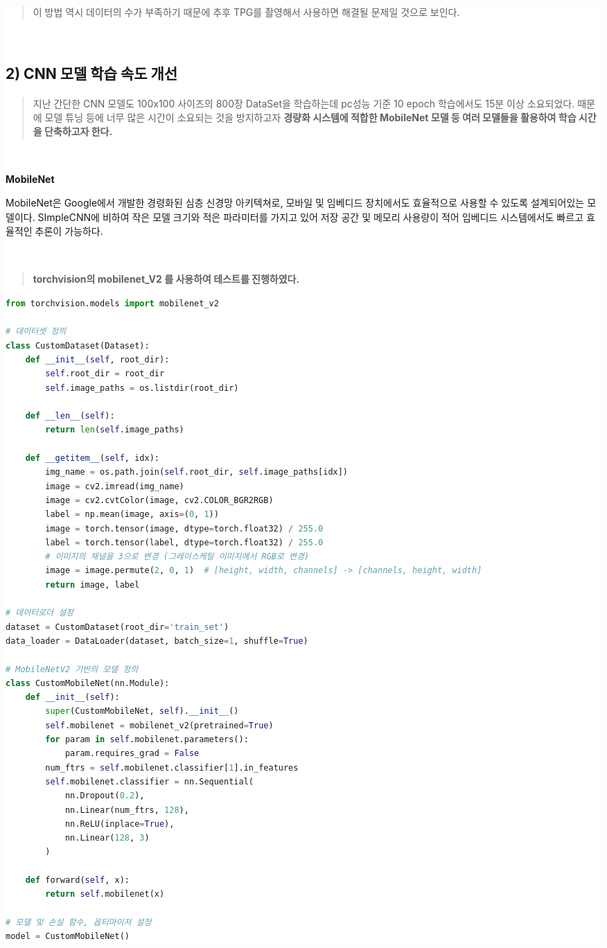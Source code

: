 > 이 방법 역시 데이터의 수가 부족하기 때문에 추후 TPG를 촬영해서 사용하면 해결될 문제일 것으로 보인다.

<br>

## 2) CNN 모델 학습 속도 개선

> 지난 간단한 CNN 모델도 100x100 사이즈의 800장  DataSet을 학습하는데 pc성능 기준 10 epoch 학습에서도 15분 이상 소요되었다. 때문에 모델 튜닝 등에 너무 많은 시간이 소요되는 것을 방지하고자 **경량화 시스템에 적합한 MobileNet 모델 등 여러 모델들을 활용하여 학습 시간을 단축하고자 한다.**

<br>

**MobileNet**

MobileNet은 Google에서 개발한 경령화된 심층 신경망 아키텍쳐로, 모바일 및 임베디드 장치에서도 효율적으로 사용할 수 있도록 설계되어있는 모델이다. SImpleCNN에 비하여 작은 모델 크기와 적은 파라미터를 가지고 있어 저장 공간 및 메모리 사용량이 적어 임베디드 시스템에서도 빠르고 효율적인 추론이 가능하다.

<br>

> **torchvision의 mobilenet_V2 를 사용하여 테스트를 진행하였다.**

```python
from torchvision.models import mobilenet_v2

# 데이터셋 정의
class CustomDataset(Dataset):
    def __init__(self, root_dir):
        self.root_dir = root_dir
        self.image_paths = os.listdir(root_dir)

    def __len__(self):
        return len(self.image_paths)

    def __getitem__(self, idx):
        img_name = os.path.join(self.root_dir, self.image_paths[idx])
        image = cv2.imread(img_name)
        image = cv2.cvtColor(image, cv2.COLOR_BGR2RGB)
        label = np.mean(image, axis=(0, 1))
        image = torch.tensor(image, dtype=torch.float32) / 255.0
        label = torch.tensor(label, dtype=torch.float32) / 255.0
        # 이미지의 채널을 3으로 변경 (그레이스케일 이미지에서 RGB로 변경)
        image = image.permute(2, 0, 1)  # [height, width, channels] -> [channels, height, width]
        return image, label

# 데이터로더 설정
dataset = CustomDataset(root_dir='train_set')
data_loader = DataLoader(dataset, batch_size=1, shuffle=True)

# MobileNetV2 기반의 모델 정의
class CustomMobileNet(nn.Module):
    def __init__(self):
        super(CustomMobileNet, self).__init__()
        self.mobilenet = mobilenet_v2(pretrained=True)
        for param in self.mobilenet.parameters():
            param.requires_grad = False
        num_ftrs = self.mobilenet.classifier[1].in_features
        self.mobilenet.classifier = nn.Sequential(
            nn.Dropout(0.2),
            nn.Linear(num_ftrs, 128),
            nn.ReLU(inplace=True),
            nn.Linear(128, 3)
        )

    def forward(self, x):
        return self.mobilenet(x)

# 모델 및 손실 함수, 옵티마이저 설정
model = CustomMobileNet()
```